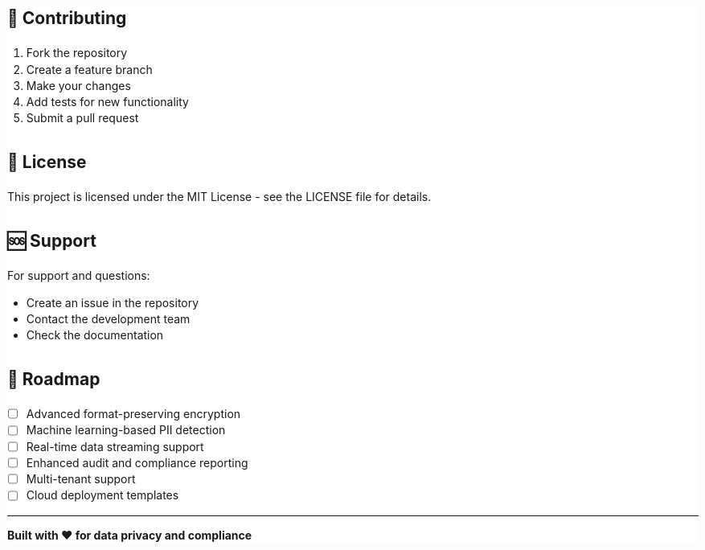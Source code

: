 ## 🤝 Contributing

1. Fork the repository
2. Create a feature branch
3. Make your changes
4. Add tests for new functionality
5. Submit a pull request

## 📄 License

This project is licensed under the MIT License - see the LICENSE file for details.

## 🆘 Support

For support and questions:
- Create an issue in the repository
- Contact the development team
- Check the documentation

## 🔮 Roadmap

- [ ] Advanced format-preserving encryption
- [ ] Machine learning-based PII detection
- [ ] Real-time data streaming support
- [ ] Enhanced audit and compliance reporting
- [ ] Multi-tenant support
- [ ] Cloud deployment templates

---

**Built with ❤️ for data privacy and compliance**
